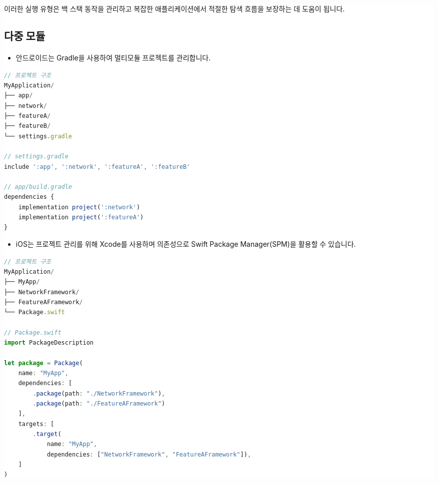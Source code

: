이러한 실행 유형은 백 스택 동작을 관리하고 복잡한 애플리케이션에서 적절한 탐색 흐름을 보장하는 데 도움이 됩니다.

## 다중 모듈

<div class="content-ad"></div>

- 안드로이드는 Gradle을 사용하여 멀티모듈 프로젝트를 관리합니다.

```js
// 프로젝트 구조
MyApplication/
├── app/
├── network/
├── featureA/
├── featureB/
└── settings.gradle

// settings.gradle
include ':app', ':network', ':featureA', ':featureB'

// app/build.gradle
dependencies {
    implementation project(':network')
    implementation project(':featureA')
}
```

- iOS는 프로젝트 관리를 위해 Xcode를 사용하며 의존성으로 Swift Package Manager(SPM)을 활용할 수 있습니다.

```js
// 프로젝트 구조
MyApplication/
├── MyApp/
├── NetworkFramework/
├── FeatureAFramework/
└── Package.swift

// Package.swift
import PackageDescription

let package = Package(
    name: "MyApp",
    dependencies: [
        .package(path: "./NetworkFramework"),
        .package(path: "./FeatureAFramework")
    ],
    targets: [
        .target(
            name: "MyApp",
            dependencies: ["NetworkFramework", "FeatureAFramework"]),
    ]
)
```
